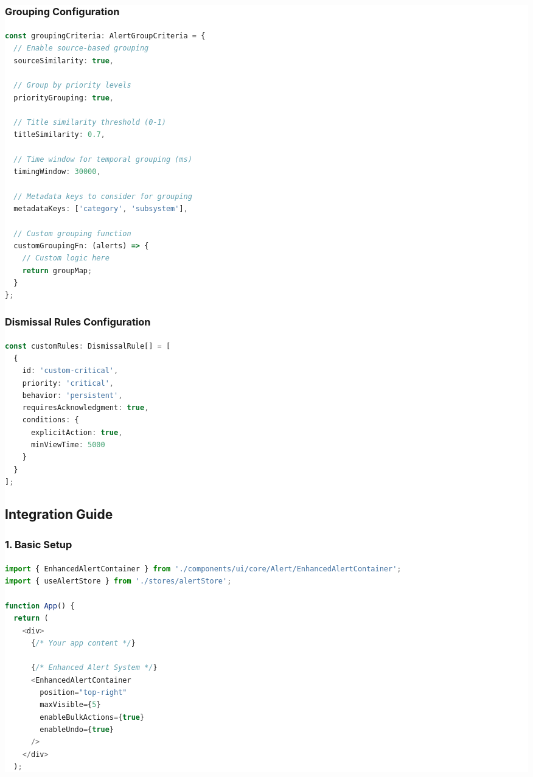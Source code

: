 ### Grouping Configuration
```typescript
const groupingCriteria: AlertGroupCriteria = {
  // Enable source-based grouping
  sourceSimilarity: true,
  
  // Group by priority levels
  priorityGrouping: true,
  
  // Title similarity threshold (0-1)
  titleSimilarity: 0.7,
  
  // Time window for temporal grouping (ms)
  timingWindow: 30000,
  
  // Metadata keys to consider for grouping
  metadataKeys: ['category', 'subsystem'],
  
  // Custom grouping function
  customGroupingFn: (alerts) => {
    // Custom logic here
    return groupMap;
  }
};
```

### Dismissal Rules Configuration
```typescript
const customRules: DismissalRule[] = [
  {
    id: 'custom-critical',
    priority: 'critical',
    behavior: 'persistent',
    requiresAcknowledgment: true,
    conditions: {
      explicitAction: true,
      minViewTime: 5000
    }
  }
];
```

## Integration Guide

### 1. Basic Setup
```typescript
import { EnhancedAlertContainer } from './components/ui/core/Alert/EnhancedAlertContainer';
import { useAlertStore } from './stores/alertStore';

function App() {
  return (
    <div>
      {/* Your app content */}
      
      {/* Enhanced Alert System */}
      <EnhancedAlertContainer
        position="top-right"
        maxVisible={5}
        enableBulkActions={true}
        enableUndo={true}
      />
    </div>
  );
```
